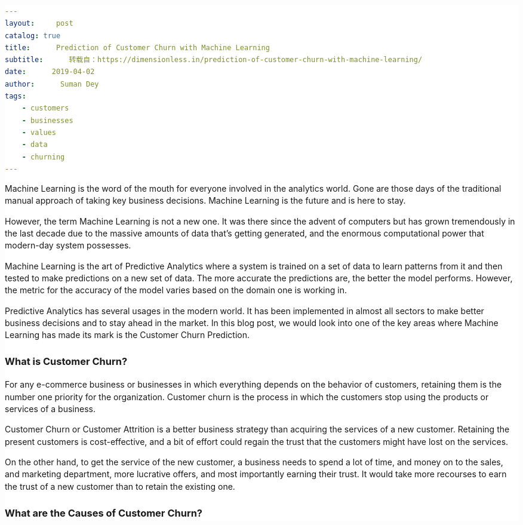 ```yaml
---
layout:     post
catalog: true
title:      Prediction of Customer Churn with Machine Learning
subtitle:      转载自：https://dimensionless.in/prediction-of-customer-churn-with-machine-learning/
date:      2019-04-02
author:      Suman Dey
tags:
    - customers
    - businesses
    - values
    - data
    - churning
---
```


Machine Learning is the word of the mouth for everyone involved in the analytics world. Gone are those days of the traditional manual approach of taking key business decisions. Machine Learning is the future and is here to stay.

However, the term Machine Learning is not a new one. It was there since the advent of computers but has grown tremendously in the last decade due to the massive amounts of data that’s getting generated, and the enormous computational power that modern-day system possesses.

Machine Learning is the art of Predictive Analytics where a system is trained on a set of data to learn patterns from it and then tested to make predictions on a new set of data. The more accurate the predictions are, the better the model performs. However, the metric for the accuracy of the model varies based on the domain one is working in.

Predictive Analytics has several usages in the modern world. It has been implemented in almost all sectors to make better business decisions and to stay ahead in the market. In this blog post, we would look into one of the key areas where Machine Learning has made its mark is the Customer Churn Prediction.

### 

### **What is Customer Churn?**

For any e-commerce business or businesses in which everything depends on the behavior of customers, retaining them is the number one priority for the organization. Customer churn is the process in which the customers stop using the products or services of a business.

Customer Churn or Customer Attrition is a better business strategy than acquiring the services of a new customer. Retaining the present customers is cost-effective, and a bit of effort could regain the trust that the customers might have lost on the services.

On the other hand, to get the service of the new customer, a business needs to spend a lot of time, and money on to the sales, and marketing department, more lucrative offers, and most importantly earning their trust. It would take more recourses to earn the trust of a new customer than to retain the existing one.

### 

### **What are the Causes of Customer Churn?**
